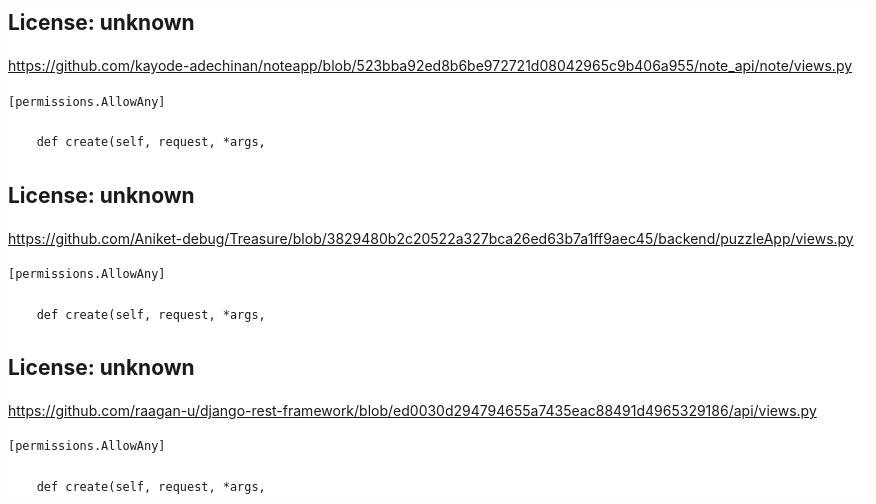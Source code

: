 
## License: unknown
https://github.com/kayode-adechinan/noteapp/blob/523bba92ed8b6be972721d08042965c9b406a955/note_api/note/views.py

```
[permissions.AllowAny]

    def create(self, request, *args,
```


## License: unknown
https://github.com/Aniket-debug/Treasure/blob/3829480b2c20522a327bca26ed63b7a1ff9aec45/backend/puzzleApp/views.py

```
[permissions.AllowAny]

    def create(self, request, *args,
```


## License: unknown
https://github.com/raagan-u/django-rest-framework/blob/ed0030d294794655a7435eac88491d4965329186/api/views.py

```
[permissions.AllowAny]

    def create(self, request, *args,
```

